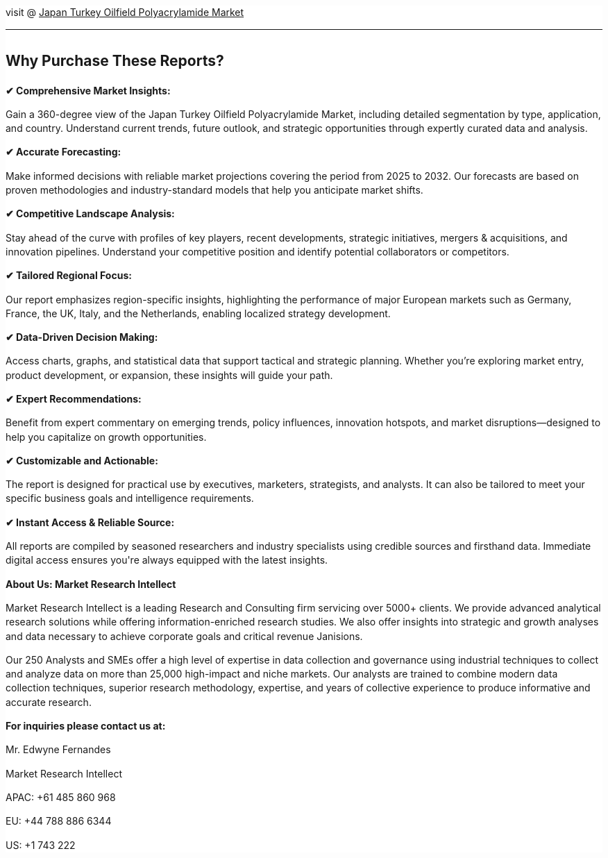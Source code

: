 visit&nbsp;@</strong>&nbsp;</span><span class="font-[700]"><a href="https://www.marketresearchintellect.com/product/global-turkey-oilfield-polyacrylamide-market/?utm_source=Linkedin&utm_medium=828" target="_blank" data-tracking-control-name="article-ssr-frontend-pulse_little-text-block" data-tracking-will-navigate="" data-test-link="">Japan Turkey Oilfield Polyacrylamide Market</a></span></p></blockquote><hr /><h2>Why Purchase These Reports?</h2><p><strong>✔ Comprehensive Market Insights:</strong></p><p>Gain a 360-degree view of the Japan Turkey Oilfield Polyacrylamide Market, including detailed segmentation by type, application, and country. Understand current trends, future outlook, and strategic opportunities through expertly curated data and analysis.</p><p><strong>✔ Accurate Forecasting:</strong></p><p>Make informed decisions with reliable market projections covering the period from 2025 to 2032. Our forecasts are based on proven methodologies and industry-standard models that help you anticipate market shifts.</p><p><strong>✔ Competitive Landscape Analysis:</strong></p><p>Stay ahead of the curve with profiles of key players, recent developments, strategic initiatives, mergers &amp; acquisitions, and innovation pipelines. Understand your competitive position and identify potential collaborators or competitors.</p><p><strong>✔ Tailored Regional Focus:</strong></p><p>Our report emphasizes region-specific insights, highlighting the performance of major European markets such as Germany, France, the UK, Italy, and the Netherlands, enabling localized strategy development.</p><p><strong>✔ Data-Driven Decision Making:</strong></p><p>Access charts, graphs, and statistical data that support tactical and strategic planning. Whether you&rsquo;re exploring market entry, product development, or expansion, these insights will guide your path.</p><p><strong>✔ Expert Recommendations:</strong></p><p>Benefit from expert commentary on emerging trends, policy influences, innovation hotspots, and market disruptions&mdash;designed to help you capitalize on growth opportunities.</p><p><strong>✔ Customizable and Actionable:</strong></p><p>The report is designed for practical use by executives, marketers, strategists, and analysts. It can also be tailored to meet your specific business goals and intelligence requirements.</p><p><strong>✔ Instant Access &amp; Reliable Source:</strong></p><p>All reports are compiled by seasoned researchers and industry specialists using credible sources and firsthand data. Immediate digital access ensures you're always equipped with the latest insights.</p><p><strong><span class="font-[700]">About Us: Market Research Intellect</span></strong></p><p><span class="">Market Research Intellect is a leading Research and Consulting firm servicing over 5000+ clients. We provide advanced analytical research solutions while offering information-enriched research studies.&nbsp;</span>We also offer insights into strategic and growth analyses and data necessary to achieve corporate goals and critical revenue Janisions.</p><p><span class="">Our 250 Analysts and SMEs offer a high level of expertise in data collection and governance using industrial techniques to collect and analyze data on more than 25,000 high-impact and niche markets. Our analysts are trained to combine modern data collection techniques, superior research methodology, expertise, and years of collective experience to produce informative and accurate research.</span></p><p><strong>For inquiries please contact us at:</strong></p><p>Mr. Edwyne Fernandes</p><p>Market Research Intellect</p><p>APAC: +61 485 860 968</p><p>EU: +44 788 886 6344</p><p>US: +1 743 222